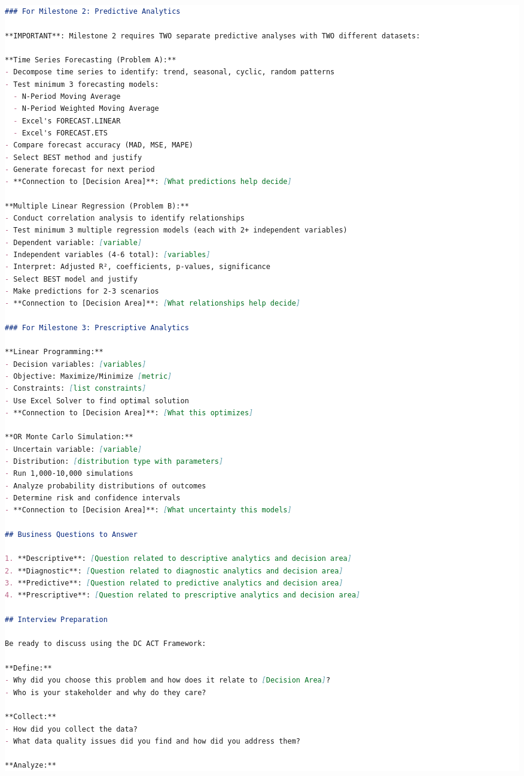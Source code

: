 ```markdown
### For Milestone 2: Predictive Analytics

**IMPORTANT**: Milestone 2 requires TWO separate predictive analyses with TWO different datasets:

**Time Series Forecasting (Problem A):**
- Decompose time series to identify: trend, seasonal, cyclic, random patterns
- Test minimum 3 forecasting models:
  - N-Period Moving Average
  - N-Period Weighted Moving Average
  - Excel's FORECAST.LINEAR
  - Excel's FORECAST.ETS
- Compare forecast accuracy (MAD, MSE, MAPE)
- Select BEST method and justify
- Generate forecast for next period
- **Connection to [Decision Area]**: [What predictions help decide]

**Multiple Linear Regression (Problem B):**
- Conduct correlation analysis to identify relationships
- Test minimum 3 multiple regression models (each with 2+ independent variables)
- Dependent variable: [variable]
- Independent variables (4-6 total): [variables]
- Interpret: Adjusted R², coefficients, p-values, significance
- Select BEST model and justify
- Make predictions for 2-3 scenarios
- **Connection to [Decision Area]**: [What relationships help decide]

### For Milestone 3: Prescriptive Analytics

**Linear Programming:**
- Decision variables: [variables]
- Objective: Maximize/Minimize [metric]
- Constraints: [list constraints]
- Use Excel Solver to find optimal solution
- **Connection to [Decision Area]**: [What this optimizes]

**OR Monte Carlo Simulation:**
- Uncertain variable: [variable]
- Distribution: [distribution type with parameters]
- Run 1,000-10,000 simulations
- Analyze probability distributions of outcomes
- Determine risk and confidence intervals
- **Connection to [Decision Area]**: [What uncertainty this models]

## Business Questions to Answer

1. **Descriptive**: [Question related to descriptive analytics and decision area]
2. **Diagnostic**: [Question related to diagnostic analytics and decision area]
3. **Predictive**: [Question related to predictive analytics and decision area]
4. **Prescriptive**: [Question related to prescriptive analytics and decision area]

## Interview Preparation

Be ready to discuss using the DC ACT Framework:

**Define:**
- Why did you choose this problem and how does it relate to [Decision Area]?
- Who is your stakeholder and why do they care?

**Collect:**
- How did you collect the data?
- What data quality issues did you find and how did you address them?

**Analyze:**
```